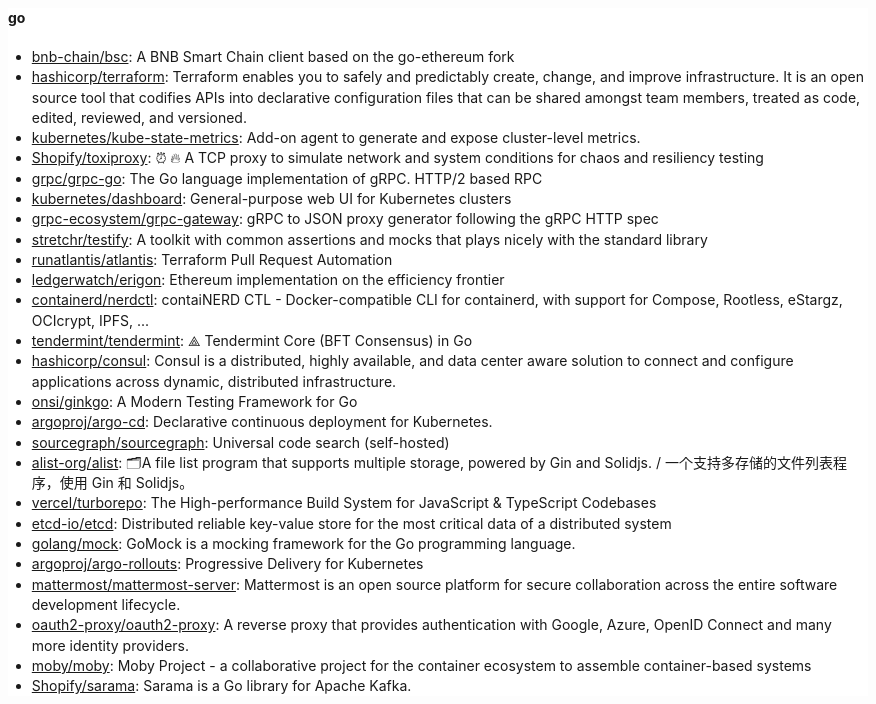 #### go
* [bnb-chain/bsc](https://github.com/bnb-chain/bsc): A BNB Smart Chain client based on the go-ethereum fork
* [hashicorp/terraform](https://github.com/hashicorp/terraform): Terraform enables you to safely and predictably create, change, and improve infrastructure. It is an open source tool that codifies APIs into declarative configuration files that can be shared amongst team members, treated as code, edited, reviewed, and versioned.
* [kubernetes/kube-state-metrics](https://github.com/kubernetes/kube-state-metrics): Add-on agent to generate and expose cluster-level metrics.
* [Shopify/toxiproxy](https://github.com/Shopify/toxiproxy): ⏰ 🔥 A TCP proxy to simulate network and system conditions for chaos and resiliency testing
* [grpc/grpc-go](https://github.com/grpc/grpc-go): The Go language implementation of gRPC. HTTP/2 based RPC
* [kubernetes/dashboard](https://github.com/kubernetes/dashboard): General-purpose web UI for Kubernetes clusters
* [grpc-ecosystem/grpc-gateway](https://github.com/grpc-ecosystem/grpc-gateway): gRPC to JSON proxy generator following the gRPC HTTP spec
* [stretchr/testify](https://github.com/stretchr/testify): A toolkit with common assertions and mocks that plays nicely with the standard library
* [runatlantis/atlantis](https://github.com/runatlantis/atlantis): Terraform Pull Request Automation
* [ledgerwatch/erigon](https://github.com/ledgerwatch/erigon): Ethereum implementation on the efficiency frontier
* [containerd/nerdctl](https://github.com/containerd/nerdctl): contaiNERD CTL - Docker-compatible CLI for containerd, with support for Compose, Rootless, eStargz, OCIcrypt, IPFS, ...
* [tendermint/tendermint](https://github.com/tendermint/tendermint): ⟁ Tendermint Core (BFT Consensus) in Go
* [hashicorp/consul](https://github.com/hashicorp/consul): Consul is a distributed, highly available, and data center aware solution to connect and configure applications across dynamic, distributed infrastructure.
* [onsi/ginkgo](https://github.com/onsi/ginkgo): A Modern Testing Framework for Go
* [argoproj/argo-cd](https://github.com/argoproj/argo-cd): Declarative continuous deployment for Kubernetes.
* [sourcegraph/sourcegraph](https://github.com/sourcegraph/sourcegraph): Universal code search (self-hosted)
* [alist-org/alist](https://github.com/alist-org/alist): 🗂️A file list program that supports multiple storage, powered by Gin and Solidjs. / 一个支持多存储的文件列表程序，使用 Gin 和 Solidjs。
* [vercel/turborepo](https://github.com/vercel/turborepo): The High-performance Build System for JavaScript & TypeScript Codebases
* [etcd-io/etcd](https://github.com/etcd-io/etcd): Distributed reliable key-value store for the most critical data of a distributed system
* [golang/mock](https://github.com/golang/mock): GoMock is a mocking framework for the Go programming language.
* [argoproj/argo-rollouts](https://github.com/argoproj/argo-rollouts): Progressive Delivery for Kubernetes
* [mattermost/mattermost-server](https://github.com/mattermost/mattermost-server): Mattermost is an open source platform for secure collaboration across the entire software development lifecycle.
* [oauth2-proxy/oauth2-proxy](https://github.com/oauth2-proxy/oauth2-proxy): A reverse proxy that provides authentication with Google, Azure, OpenID Connect and many more identity providers.
* [moby/moby](https://github.com/moby/moby): Moby Project - a collaborative project for the container ecosystem to assemble container-based systems
* [Shopify/sarama](https://github.com/Shopify/sarama): Sarama is a Go library for Apache Kafka.
